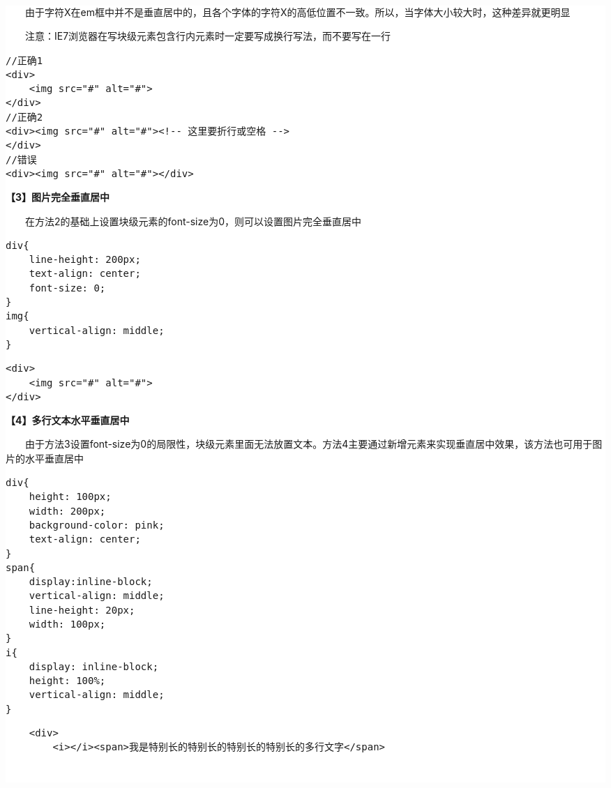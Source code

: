 &emsp;&emsp;由于字符X在em框中并不是垂直居中的，且各个字体的字符X的高低位置不一致。所以，当字体大小较大时，这种差异就更明显

&emsp;&emsp;注意：IE7浏览器在写块级元素包含行内元素时一定要写成换行写法，而不要写在一行

<div class="cnblogs_code">
<pre>//正确1
&lt;div&gt;
    &lt;img src="#" alt="#"&gt;
&lt;/div&gt;
//正确2
&lt;div&gt;&lt;img src="#" alt="#"&gt;&lt;!-- 这里要折行或空格 --&gt;
&lt;/div&gt;
//错误
&lt;div&gt;&lt;img src="#" alt="#"&gt;&lt;/div&gt;</pre>
</div>

<iframe style="width: 100%; height: 352px;" src="https://demo.xiaohuochai.site/css/lineheight/l7.html" frameborder="0" width="320" height="240"></iframe>

**【3】图片完全垂直居中**

&emsp;&emsp;在方法2的基础上设置块级元素的font-size为0，则可以设置图片完全垂直居中

<div class="cnblogs_code">
<pre>div{
    line-height: 200px;
    text-align: center;
    font-size: 0;
}
img{
    vertical-align: middle;
}</pre>
</div>
<div class="cnblogs_code">
<pre>&lt;div&gt;
    &lt;img src="#" alt="#"&gt;
&lt;/div&gt;</pre>
</div>

<iframe style="width: 100%; height: 260px;" src="https://demo.xiaohuochai.site/css/lineheight/l8.html" frameborder="0" width="320" height="240"></iframe>

**【4】多行文本水平垂直居中**

&emsp;&emsp;由于方法3设置font-size为0的局限性，块级元素里面无法放置文本。方法4主要通过新增元素来实现垂直居中效果，该方法也可用于图片的水平垂直居中

<div class="cnblogs_code">
<pre>div{
    height: 100px;
    width: 200px;
    background-color: pink;
    text-align: center;
}
span{
    display:inline-block;
    vertical-align: middle;
    line-height: 20px;
    width: 100px;
}    
i{
    display: inline-block;
    height: 100%;
    vertical-align: middle;
}</pre>
</div>
<div class="cnblogs_code">
<pre>    &lt;div&gt;
        &lt;i&gt;&lt;/i&gt;&lt;span&gt;我是特别长的特别长的特别长的特别长的多行文字&lt;/span&gt;
